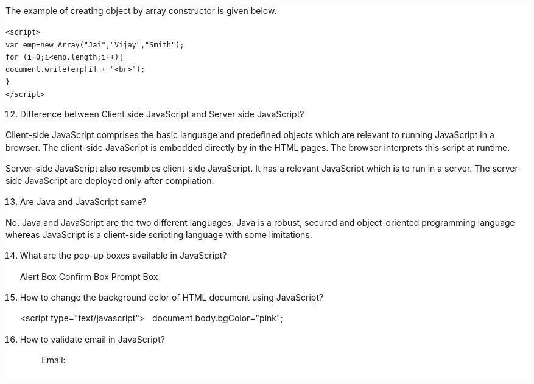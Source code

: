 The example of creating object by array constructor is given below.

    <script>  
    var emp=new Array("Jai","Vijay","Smith");  
    for (i=0;i<emp.length;i++){  
    document.write(emp[i] + "<br>");  
    }  
    </script>  

12. Difference between Client side JavaScript and Server side JavaScript? 

Client-side JavaScript comprises the basic language and predefined objects which are relevant to running JavaScript in a browser. The client-side JavaScript is embedded directly by in the HTML pages. The browser interprets this script at runtime.

Server-side JavaScript also resembles client-side JavaScript. It has a relevant JavaScript which is to run in a server. The server-side JavaScript are deployed only after compilation.

13. Are Java and JavaScript same?

No, Java and JavaScript are the two different languages. Java is a robust, secured and object-oriented programming language whereas JavaScript is a client-side scripting language with some limitations.

14. What are the pop-up boxes available in JavaScript? 


    Alert Box
    Confirm Box
    Prompt Box

15. How to change the background color of HTML document using JavaScript?

    <script type="text/javascript">  
    document.body.bgColor="pink";  
    </script>  

16. How to validate email in JavaScript?

    <script>  
    function validateemail()  
    {  
    var x=document.myform.email.value;  
    var atposition=x.indexOf("@");  
    var dotposition=x.lastIndexOf(".");  
    if (atposition<1 || dotposition<atposition+2 || dotposition+2>=x.length){  
      alert("Please enter a valid e-mail address \n atpostion:"+atposition+"\n dotposition:"+dotposition);  
      return false;  
      }  
    }  
    </script>  
    <body>  
    <form name="myform"  method="post" action="#" onsubmit="return validateemail();">  
    Email: <input type="text" name="email"><br/>  
      
    <input type="submit" value="register">  
    </form>  
